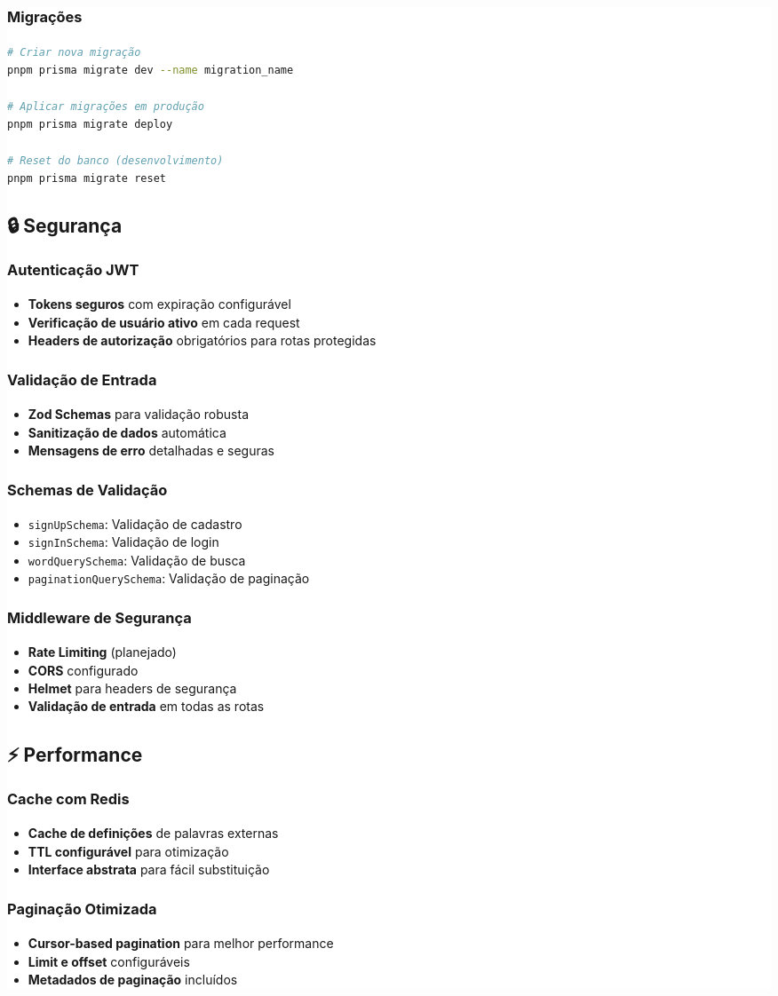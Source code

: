 ### Migrações
```bash
# Criar nova migração
pnpm prisma migrate dev --name migration_name

# Aplicar migrações em produção
pnpm prisma migrate deploy

# Reset do banco (desenvolvimento)
pnpm prisma migrate reset
```

## 🔒 Segurança

### Autenticação JWT
- **Tokens seguros** com expiração configurável
- **Verificação de usuário ativo** em cada request
- **Headers de autorização** obrigatórios para rotas protegidas

### Validação de Entrada
- **Zod Schemas** para validação robusta
- **Sanitização de dados** automática
- **Mensagens de erro** detalhadas e seguras

### Schemas de Validação
- `signUpSchema`: Validação de cadastro
- `signInSchema`: Validação de login
- `wordQuerySchema`: Validação de busca
- `paginationQuerySchema`: Validação de paginação

### Middleware de Segurança
- **Rate Limiting** (planejado)
- **CORS** configurado
- **Helmet** para headers de segurança
- **Validação de entrada** em todas as rotas

## ⚡ Performance

### Cache com Redis
- **Cache de definições** de palavras externas
- **TTL configurável** para otimização
- **Interface abstrata** para fácil substituição

### Paginação Otimizada
- **Cursor-based pagination** para melhor performance
- **Limit e offset** configuráveis
- **Metadados de paginação** incluídos

